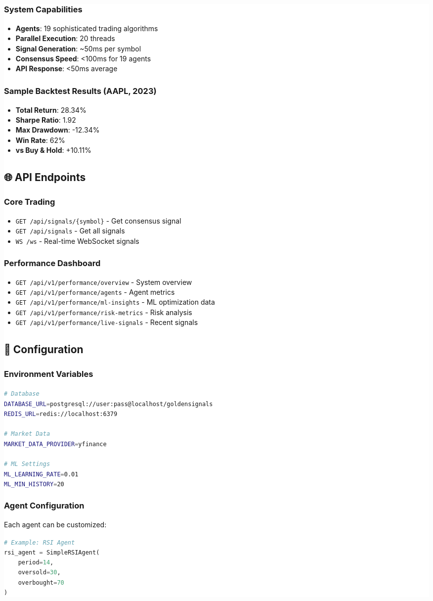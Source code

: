 ### System Capabilities
- **Agents**: 19 sophisticated trading algorithms
- **Parallel Execution**: 20 threads
- **Signal Generation**: ~50ms per symbol
- **Consensus Speed**: <100ms for 19 agents
- **API Response**: <50ms average

### Sample Backtest Results (AAPL, 2023)
- **Total Return**: 28.34%
- **Sharpe Ratio**: 1.92
- **Max Drawdown**: -12.34%
- **Win Rate**: 62%
- **vs Buy & Hold**: +10.11%

## 🌐 API Endpoints

### Core Trading
- `GET /api/signals/{symbol}` - Get consensus signal
- `GET /api/signals` - Get all signals
- `WS /ws` - Real-time WebSocket signals

### Performance Dashboard
- `GET /api/v1/performance/overview` - System overview
- `GET /api/v1/performance/agents` - Agent metrics
- `GET /api/v1/performance/ml-insights` - ML optimization data
- `GET /api/v1/performance/risk-metrics` - Risk analysis
- `GET /api/v1/performance/live-signals` - Recent signals

## 🔧 Configuration

### Environment Variables
```bash
# Database
DATABASE_URL=postgresql://user:pass@localhost/goldensignals
REDIS_URL=redis://localhost:6379

# Market Data
MARKET_DATA_PROVIDER=yfinance

# ML Settings
ML_LEARNING_RATE=0.01
ML_MIN_HISTORY=20
```

### Agent Configuration
Each agent can be customized:
```python
# Example: RSI Agent
rsi_agent = SimpleRSIAgent(
    period=14,
    oversold=30,
    overbought=70
)
```
